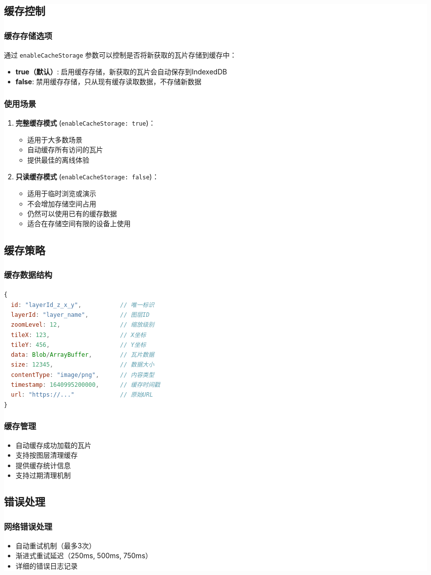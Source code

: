## 缓存控制

### 缓存存储选项

通过 `enableCacheStorage` 参数可以控制是否将新获取的瓦片存储到缓存中：

- **true（默认）**: 启用缓存存储，新获取的瓦片会自动保存到IndexedDB
- **false**: 禁用缓存存储，只从现有缓存读取数据，不存储新数据

### 使用场景

1. **完整缓存模式** (`enableCacheStorage: true`)：
   - 适用于大多数场景
   - 自动缓存所有访问的瓦片
   - 提供最佳的离线体验

2. **只读缓存模式** (`enableCacheStorage: false`)：
   - 适用于临时浏览或演示
   - 不会增加存储空间占用
   - 仍然可以使用已有的缓存数据
   - 适合在存储空间有限的设备上使用

## 缓存策略

### 缓存数据结构

```javascript
{
  id: "layerId_z_x_y",           // 唯一标识
  layerId: "layer_name",         // 图层ID
  zoomLevel: 12,                 // 缩放级别
  tileX: 123,                    // X坐标
  tileY: 456,                    // Y坐标
  data: Blob/ArrayBuffer,        // 瓦片数据
  size: 12345,                   // 数据大小
  contentType: "image/png",      // 内容类型
  timestamp: 1640995200000,      // 缓存时间戳
  url: "https://..."             // 原始URL
}
```

### 缓存管理

- 自动缓存成功加载的瓦片
- 支持按图层清理缓存
- 提供缓存统计信息
- 支持过期清理机制

## 错误处理

### 网络错误处理
- 自动重试机制（最多3次）
- 渐进式重试延迟（250ms, 500ms, 750ms）
- 详细的错误日志记录
